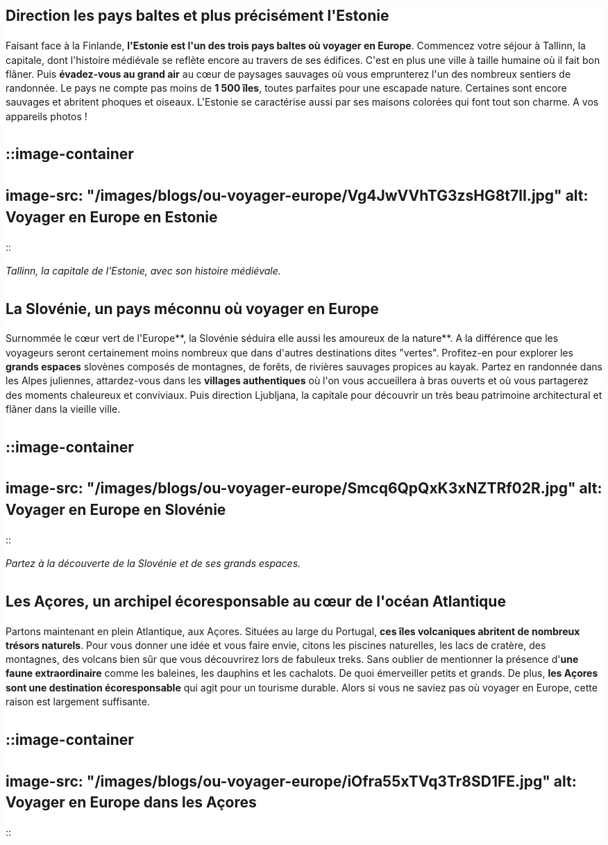 ## Direction les pays baltes et plus précisément l'Estonie

Faisant face à la Finlande, **l'Estonie est l'un des trois pays baltes où voyager en Europe**. Commencez votre séjour à Tallinn, la capitale, dont l'histoire médiévale se reflète encore au travers de ses édifices. C'est en plus une ville à taille humaine où il fait bon flâner. Puis **évadez-vous au grand air** au cœur de paysages sauvages où vous emprunterez l'un des nombreux sentiers de randonnée. Le pays ne compte pas moins de **1 500 îles**, toutes parfaites pour une escapade nature. Certaines sont encore sauvages et abritent phoques et oiseaux. L'Estonie se caractérise aussi par ses maisons colorées qui font tout son charme. A vos appareils photos !

::image-container
---
image-src: "/images/blogs/ou-voyager-europe/Vg4JwVVhTG3zsHG8t7lI.jpg"
alt: Voyager en Europe en Estonie
---
::

_Tallinn, la capitale de l'Estonie, avec son histoire médiévale._

## La Slovénie, un pays méconnu où voyager en Europe

Surnommée le cœur vert de l'Europe**, la Slovénie séduira elle aussi les amoureux de la nature**. A la différence que les voyageurs seront certainement moins nombreux que dans d'autres destinations dites "vertes". Profitez-en pour explorer les **grands espaces** slovènes composés de montagnes, de forêts, de rivières sauvages propices au kayak. Partez en randonnée dans les Alpes juliennes, attardez-vous dans les **villages authentiques** où l'on vous accueillera à bras ouverts et où vous partagerez des moments chaleureux et conviviaux. Puis direction Ljubljana, la capitale pour découvrir un très beau patrimoine architectural et flâner dans la vieille ville.

::image-container
---
image-src: "/images/blogs/ou-voyager-europe/Smcq6QpQxK3xNZTRf02R.jpg"
alt: Voyager en Europe en Slovénie
---
::

_Partez à la découverte de la Slovénie et de ses grands espaces._ 

## Les Açores, un archipel écoresponsable au cœur de l'océan Atlantique

Partons maintenant en plein Atlantique, aux Açores. Situées au large du Portugal, **ces îles volcaniques abritent de nombreux trésors naturels**. Pour vous donner une idée et vous faire envie, citons les piscines naturelles, les lacs de cratère, des montagnes, des volcans bien sûr que vous découvrirez lors de fabuleux treks. Sans oublier de mentionner la présence d'**une faune extraordinaire** comme les baleines, les dauphins et les cachalots. De quoi émerveiller petits et grands. De plus, **les Açores sont une destination écoresponsable** qui agit pour un tourisme durable. Alors si vous ne saviez pas où voyager en Europe, cette raison est largement suffisante.

::image-container
---
image-src: "/images/blogs/ou-voyager-europe/iOfra55xTVq3Tr8SD1FE.jpg"
alt: Voyager en Europe dans les Açores
---
::
